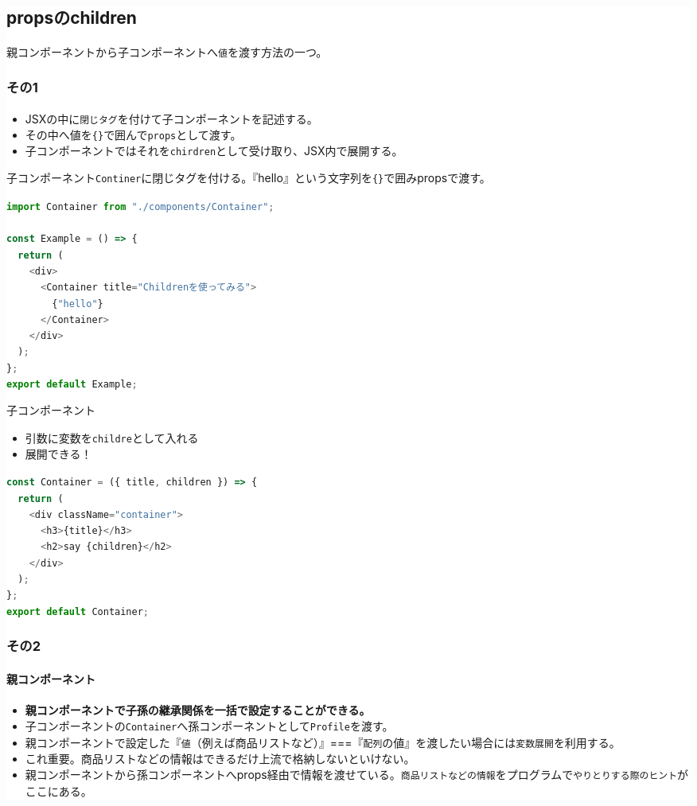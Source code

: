 ## propsのchildren

親コンポーネントから子コンポーネントへ`値`を渡す方法の一つ。

### その1

* JSXの中に`閉じタグ`を付けて子コンポーネントを記述する。
* その中へ値を`{}`で囲んで`props`として渡す。
* 子コンポーネントではそれを`chirdren`として受け取り、JSX内で展開する。

子コンポーネント`Continer`に閉じタグを付ける。『hello』という文字列を`{}`で囲みpropsで渡す。

```js
import Container from "./components/Container";

const Example = () => {
  return (
    <div>
      <Container title="Childrenを使ってみる">
        {"hello"}
      </Container>
    </div>
  );
};
export default Example;
```

子コンポーネント

* 引数に変数を`childre`として入れる
* 展開できる！

```js
const Container = ({ title, children }) => {
  return (
    <div className="container">
      <h3>{title}</h3>
      <h2>say {children}</h2>
    </div>
  );
};
export default Container;
```

### その2

#### 親コンポーネント

* __親コンポーネントで子孫の継承関係を一括で設定することができる。__
* 子コンポーネントの`Container`へ孫コンポーネントとして`Profile`を渡す。
* 親コンポーネントで設定した『`値`（例えば商品リストなど）』===『`配列`の値』を渡したい場合には`変数展開`を利用する。
* これ重要。商品リストなどの情報はできるだけ上流で格納しないといけない。
* 親コンポーネントから孫コンポーネントへprops経由で情報を渡せている。`商品リストなどの情報`をプログラムで`やりとりする際のヒント`がここにある。
  
